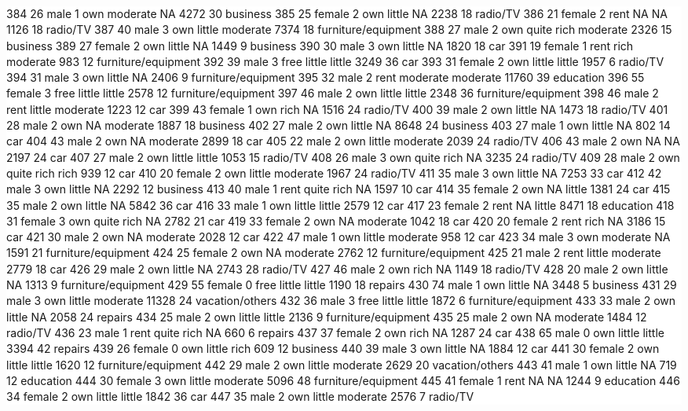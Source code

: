 384	26	male	1	own	moderate	NA	4272	30	business
385	25	female	2	own	little	NA	2238	18	radio/TV
386	21	female	2	rent	NA	NA	1126	18	radio/TV
387	40	male	3	own	little	moderate	7374	18	furniture/equipment
388	27	male	2	own	quite rich	moderate	2326	15	business
389	27	female	2	own	little	NA	1449	9	business
390	30	male	3	own	little	NA	1820	18	car
391	19	female	1	rent	rich	moderate	983	12	furniture/equipment
392	39	male	3	free	little	little	3249	36	car
393	31	female	2	own	little	little	1957	6	radio/TV
394	31	male	3	own	little	NA	2406	9	furniture/equipment
395	32	male	2	rent	moderate	moderate	11760	39	education
396	55	female	3	free	little	little	2578	12	furniture/equipment
397	46	male	2	own	little	little	2348	36	furniture/equipment
398	46	male	2	rent	little	moderate	1223	12	car
399	43	female	1	own	rich	NA	1516	24	radio/TV
400	39	male	2	own	little	NA	1473	18	radio/TV
401	28	male	2	own	NA	moderate	1887	18	business
402	27	male	2	own	little	NA	8648	24	business
403	27	male	1	own	little	NA	802	14	car
404	43	male	2	own	NA	moderate	2899	18	car
405	22	male	2	own	little	moderate	2039	24	radio/TV
406	43	male	2	own	NA	NA	2197	24	car
407	27	male	2	own	little	little	1053	15	radio/TV
408	26	male	3	own	quite rich	NA	3235	24	radio/TV
409	28	male	2	own	quite rich	rich	939	12	car
410	20	female	2	own	little	moderate	1967	24	radio/TV
411	35	male	3	own	little	NA	7253	33	car
412	42	male	3	own	little	NA	2292	12	business
413	40	male	1	rent	quite rich	NA	1597	10	car
414	35	female	2	own	NA	little	1381	24	car
415	35	male	2	own	little	NA	5842	36	car
416	33	male	1	own	little	little	2579	12	car
417	23	female	2	rent	NA	little	8471	18	education
418	31	female	3	own	quite rich	NA	2782	21	car
419	33	female	2	own	NA	moderate	1042	18	car
420	20	female	2	rent	rich	NA	3186	15	car
421	30	male	2	own	NA	moderate	2028	12	car
422	47	male	1	own	little	moderate	958	12	car
423	34	male	3	own	moderate	NA	1591	21	furniture/equipment
424	25	female	2	own	NA	moderate	2762	12	furniture/equipment
425	21	male	2	rent	little	moderate	2779	18	car
426	29	male	2	own	little	NA	2743	28	radio/TV
427	46	male	2	own	rich	NA	1149	18	radio/TV
428	20	male	2	own	little	NA	1313	9	furniture/equipment
429	55	female	0	free	little	little	1190	18	repairs
430	74	male	1	own	little	NA	3448	5	business
431	29	male	3	own	little	moderate	11328	24	vacation/others
432	36	male	3	free	little	little	1872	6	furniture/equipment
433	33	male	2	own	little	NA	2058	24	repairs
434	25	male	2	own	little	little	2136	9	furniture/equipment
435	25	male	2	own	NA	moderate	1484	12	radio/TV
436	23	male	1	rent	quite rich	NA	660	6	repairs
437	37	female	2	own	rich	NA	1287	24	car
438	65	male	0	own	little	little	3394	42	repairs
439	26	female	0	own	little	rich	609	12	business
440	39	male	3	own	little	NA	1884	12	car
441	30	female	2	own	little	little	1620	12	furniture/equipment
442	29	male	2	own	little	moderate	2629	20	vacation/others
443	41	male	1	own	little	NA	719	12	education
444	30	female	3	own	little	moderate	5096	48	furniture/equipment
445	41	female	1	rent	NA	NA	1244	9	education
446	34	female	2	own	little	little	1842	36	car
447	35	male	2	own	little	moderate	2576	7	radio/TV